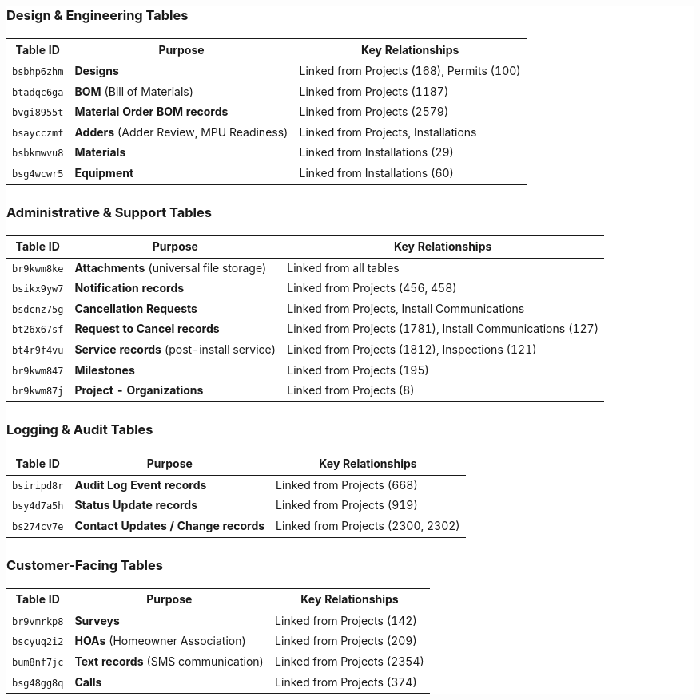 ### Design & Engineering Tables

| Table ID | Purpose | Key Relationships |
|----------|---------|-------------------|
| `bsbhp6zhm` | **Designs** | Linked from Projects (168), Permits (100) |
| `btadqc6ga` | **BOM** (Bill of Materials) | Linked from Projects (1187) |
| `bvgi8955t` | **Material Order BOM records** | Linked from Projects (2579) |
| `bsaycczmf` | **Adders** (Adder Review, MPU Readiness) | Linked from Projects, Installations |
| `bsbkmwvu8` | **Materials** | Linked from Installations (29) |
| `bsg4wcwr5` | **Equipment** | Linked from Installations (60) |

### Administrative & Support Tables

| Table ID | Purpose | Key Relationships |
|----------|---------|-------------------|
| `br9kwm8ke` | **Attachments** (universal file storage) | Linked from all tables |
| `bsikx9yw7` | **Notification records** | Linked from Projects (456, 458) |
| `bsdcnz75g` | **Cancellation Requests** | Linked from Projects, Install Communications |
| `bt26x67sf` | **Request to Cancel records** | Linked from Projects (1781), Install Communications (127) |
| `bt4r9f4vu` | **Service records** (post-install service) | Linked from Projects (1812), Inspections (121) |
| `br9kwm847` | **Milestones** | Linked from Projects (195) |
| `br9kwm87j` | **Project - Organizations** | Linked from Projects (8) |

### Logging & Audit Tables

| Table ID | Purpose | Key Relationships |
|----------|---------|-------------------|
| `bsiripd8r` | **Audit Log Event records** | Linked from Projects (668) |
| `bsy4d7a5h` | **Status Update records** | Linked from Projects (919) |
| `bs274cv7e` | **Contact Updates / Change records** | Linked from Projects (2300, 2302) |

### Customer-Facing Tables

| Table ID | Purpose | Key Relationships |
|----------|---------|-------------------|
| `br9vmrkp8` | **Surveys** | Linked from Projects (142) |
| `bscyuq2i2` | **HOAs** (Homeowner Association) | Linked from Projects (209) |
| `bum8nf7jc` | **Text records** (SMS communication) | Linked from Projects (2354) |
| `bsg48gg8q` | **Calls** | Linked from Projects (374) |
